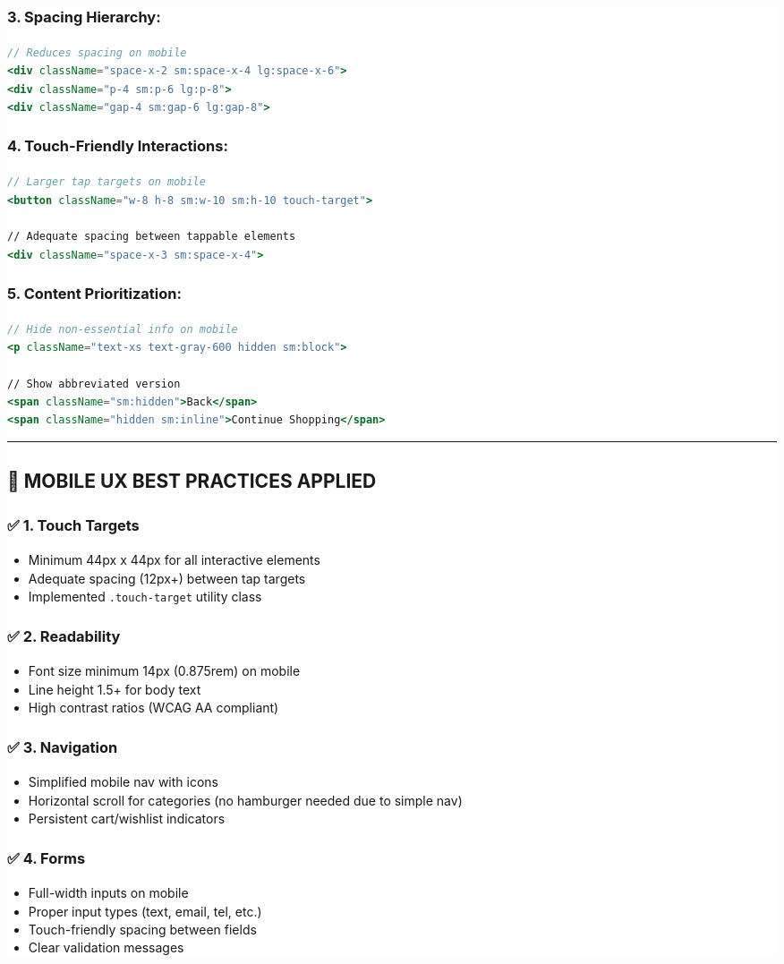 ### **3. Spacing Hierarchy:**
```jsx
// Reduces spacing on mobile
<div className="space-x-2 sm:space-x-4 lg:space-x-6">
<div className="p-4 sm:p-6 lg:p-8">
<div className="gap-4 sm:gap-6 lg:gap-8">
```

### **4. Touch-Friendly Interactions:**
```jsx
// Larger tap targets on mobile
<button className="w-8 h-8 sm:w-10 sm:h-10 touch-target">

// Adequate spacing between tappable elements
<div className="space-x-3 sm:space-x-4">
```

### **5. Content Prioritization:**
```jsx
// Hide non-essential info on mobile
<p className="text-xs text-gray-600 hidden sm:block">

// Show abbreviated version
<span className="sm:hidden">Back</span>
<span className="hidden sm:inline">Continue Shopping</span>
```

---

## 📱 MOBILE UX BEST PRACTICES APPLIED

### **✅ 1. Touch Targets**
- Minimum 44px x 44px for all interactive elements
- Adequate spacing (12px+) between tap targets
- Implemented `.touch-target` utility class

### **✅ 2. Readability**
- Font size minimum 14px (0.875rem) on mobile
- Line height 1.5+ for body text
- High contrast ratios (WCAG AA compliant)

### **✅ 3. Navigation**
- Simplified mobile nav with icons
- Horizontal scroll for categories (no hamburger needed due to simple nav)
- Persistent cart/wishlist indicators

### **✅ 4. Forms**
- Full-width inputs on mobile
- Proper input types (text, email, tel, etc.)
- Touch-friendly spacing between fields
- Clear validation messages
